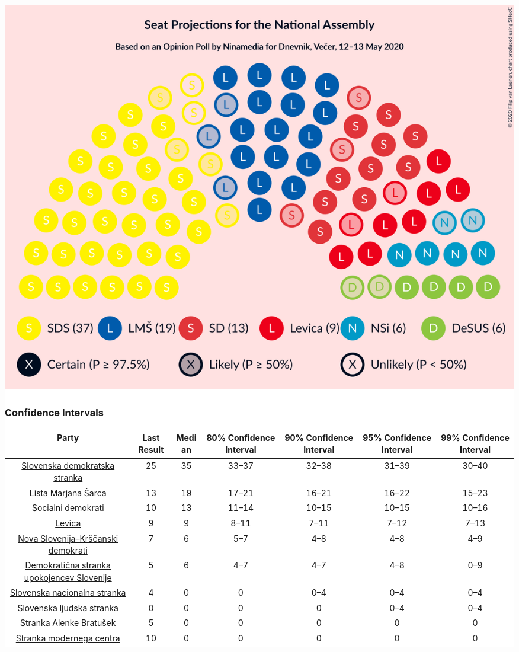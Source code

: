 ![Graph with seating plan not yet produced](2020-05-13-Ninamedia-seating-plan.png "Seating Plan")

### Confidence Intervals

| Party | Last Result | Median | 80% Confidence Interval | 90% Confidence Interval | 95% Confidence Interval | 99% Confidence Interval |
|:-----:|:-----------:|:------:|:-----------------------:|:-----------------------:|:-----------------------:|:-----------------------:|
| <a href="#slovenska-demokratska-stranka">Slovenska demokratska stranka</a> | 25 | 35 | 33–37 |32–38 |31–39 |30–40 |
| <a href="#lista-marjana-šarca">Lista Marjana Šarca</a> | 13 | 19 | 17–21 |16–21 |16–22 |15–23 |
| <a href="#socialni-demokrati">Socialni demokrati</a> | 10 | 13 | 11–14 |10–15 |10–15 |10–16 |
| <a href="#levica">Levica</a> | 9 | 9 | 8–11 |7–11 |7–12 |7–13 |
| <a href="#nova-slovenija–krščanski-demokrati">Nova Slovenija–Krščanski demokrati</a> | 7 | 6 | 5–7 |4–8 |4–8 |4–9 |
| <a href="#demokratična-stranka-upokojencev-slovenije">Demokratična stranka upokojencev Slovenije</a> | 5 | 6 | 4–7 |4–7 |4–8 |0–9 |
| <a href="#slovenska-nacionalna-stranka">Slovenska nacionalna stranka</a> | 4 | 0 | 0 |0–4 |0–4 |0–4 |
| <a href="#slovenska-ljudska-stranka">Slovenska ljudska stranka</a> | 0 | 0 | 0 |0 |0–4 |0–4 |
| <a href="#stranka-alenke-bratušek">Stranka Alenke Bratušek</a> | 5 | 0 | 0 |0 |0 |0 |
| <a href="#stranka-modernega-centra">Stranka modernega centra</a> | 10 | 0 | 0 |0 |0 |0 |
